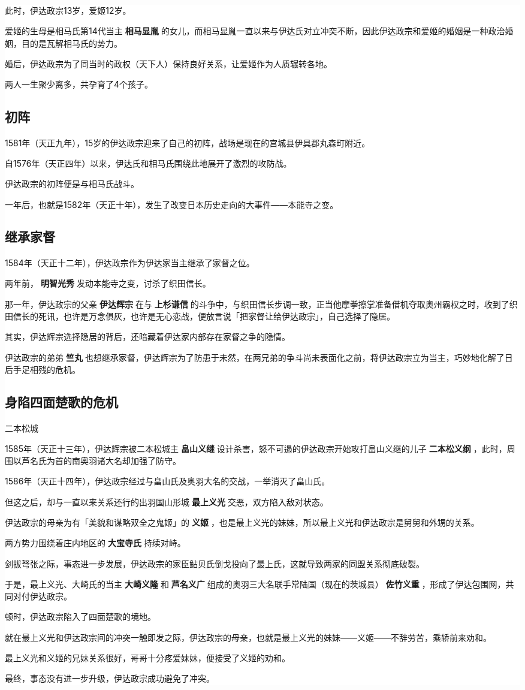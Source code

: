 此时，伊达政宗13岁，爱姬12岁。

爱姬的生母是相马氏第14代当主 **相马显胤**
的女儿，而相马显胤一直以来与伊达氏对立冲突不断，因此伊达政宗和爱姬的婚姻是一种政治婚姻，目的是瓦解相马氏的势力。

婚后，伊达政宗为了同当时的政权（天下人）保持良好关系，让爱姬作为人质辗转各地。

两人一生聚少离多，共孕育了4个孩子。

## 初阵

1581年（天正九年），15岁的伊达政宗迎来了自己的初阵，战场是现在的宫城县伊具郡丸森町附近。

自1576年（天正四年）以来，伊达氏和相马氏围绕此地展开了激烈的攻防战。

伊达政宗的初阵便是与相马氏战斗。

一年后，也就是1582年（天正十年），发生了改变日本历史走向的大事件——本能寺之变。

## 继承家督

1584年（天正十二年），伊达政宗作为伊达家当主继承了家督之位。

两年前， **明智光秀** 发动本能寺之变，讨杀了织田信长。

那一年，伊达政宗的父亲 **伊达辉宗** 在与 **上杉谦信**
的斗争中，与织田信长步调一致，正当他摩拳擦掌准备借机夺取奥州霸权之时，收到了织田信长的死讯，也许是万念俱灰，也许是无心恋战，便放言说「把家督让给伊达政宗」，自己选择了隐居。

其实，伊达辉宗选择隐居的背后，还暗藏着伊达家内部存在家督之争的隐情。

伊达政宗的弟弟 **竺丸** 也想继承家督，伊达辉宗为了防患于未然，在两兄弟的争斗尚未表面化之前，将伊达政宗立为当主，巧妙地化解了日后手足相残的危机。

## 身陷四面楚歌的危机

二本松城

1585年（天正十三年），伊达辉宗被二本松城主 **畠山义继** 设计杀害，怒不可遏的伊达政宗开始攻打畠山义继的儿子 **二本松义纲**
，此时，周围以芦名氏为首的南奥羽诸大名却加强了防守。

1586年（天正十四年），伊达政宗经过与畠山氏及奥羽大名的交战，一举消灭了畠山氏。

但这之后，却与一直以来关系还行的出羽国山形城 **最上义光** 交恶，双方陷入敌对状态。

伊达政宗的母亲为有「美貌和谋略双全之鬼姬」的 **义姬** ，也是最上义光的妹妹，所以最上义光和伊达政宗是舅舅和外甥的关系。

两方势力围绕着庄内地区的 **大宝寺氏** 持续对峙。

剑拔弩张之际，事态进一步发展，伊达政宗的家臣鲇贝氏倒戈投向了最上氏，这就导致两家的同盟关系彻底破裂。

于是，最上义光、大崎氏的当主 **大崎义隆** 和 **芦名义广** 组成的奥羽三大名联手常陆国（现在的茨城县） **佐竹义重**
，形成了伊达包围网，共同对付伊达政宗。

顿时，伊达政宗陷入了四面楚歌的境地。

就在最上义光和伊达政宗间的冲突一触即发之际，伊达政宗的母亲，也就是最上义光的妹妹——义姬——不辞劳苦，乘轿前来劝和。

最上义光和义姬的兄妹关系很好，哥哥十分疼爱妹妹，便接受了义姬的劝和。

最终，事态没有进一步升级，伊达政宗成功避免了冲突。
